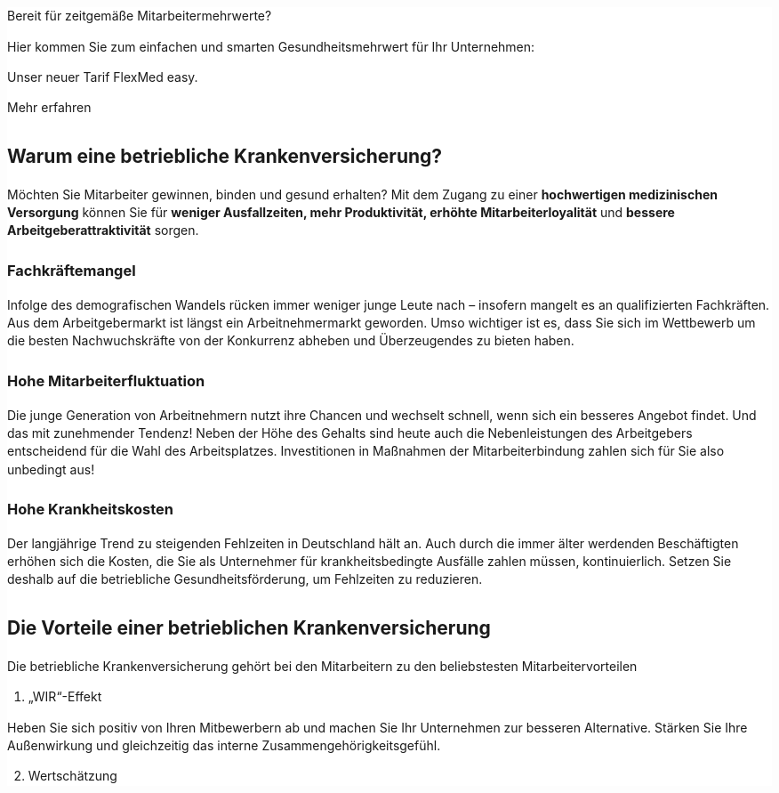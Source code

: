 ##

Bereit für zeitgemäße Mitarbeitermehrwerte?

Hier kommen Sie zum einfachen und smarten Gesundheitsmehrwert für Ihr
Unternehmen:

Unser neuer Tarif FlexMed easy.

Mehr erfahren

## Warum eine betriebliche Krankenversicherung?

Möchten Sie Mitarbeiter gewinnen, binden und gesund erhalten? Mit dem Zugang
zu einer **hochwertigen medizinischen Versorgung** können Sie für **weniger
Ausfallzeiten, mehr Produktivität, erhöhte Mitarbeiterloyalität** und
**bessere Arbeitgeberattraktivität** sorgen.

### Fachkräftemangel

Infolge des demografischen Wandels rücken immer weniger junge Leute nach –
insofern mangelt es an qualifizierten Fachkräften. Aus dem Arbeitgebermarkt
ist längst ein Arbeitnehmermarkt geworden. Umso wichtiger ist es, dass Sie
sich im Wettbewerb um die besten Nachwuchskräfte von der Konkurrenz abheben
und Überzeugendes zu bieten haben.

### Hohe Mitarbeiterfluktuation

Die junge Generation von Arbeitnehmern nutzt ihre Chancen und wechselt
schnell, wenn sich ein besseres Angebot findet. Und das mit zunehmender
Tendenz! Neben der Höhe des Gehalts sind heute auch die Nebenleistungen des
Arbeitgebers entscheidend für die Wahl des Arbeitsplatzes. Investitionen in
Maßnahmen der Mitarbeiterbindung zahlen sich für Sie also unbedingt aus!

### Hohe Krankheitskosten

Der langjährige Trend zu steigenden Fehlzeiten in Deutschland hält an. Auch
durch die immer älter werdenden Beschäftigten erhöhen sich die Kosten, die Sie
als Unternehmer für krankheitsbedingte Ausfälle zahlen müssen, kontinuierlich.
Setzen Sie deshalb auf die betriebliche Gesundheitsförderung, um Fehlzeiten zu
reduzieren.

## Die Vorteile einer betrieblichen Krankenversicherung

Die betriebliche Krankenversicherung gehört bei den Mitarbeitern zu den
beliebstesten Mitarbeitervorteilen

  1. „WIR“-Effekt

Heben Sie sich positiv von Ihren Mitbewerbern ab und machen Sie Ihr
Unternehmen zur besseren Alternative. Stärken Sie Ihre Außenwirkung und
gleichzeitig das interne Zusammengehörigkeitsgefühl.

  2. Wertschätzung
